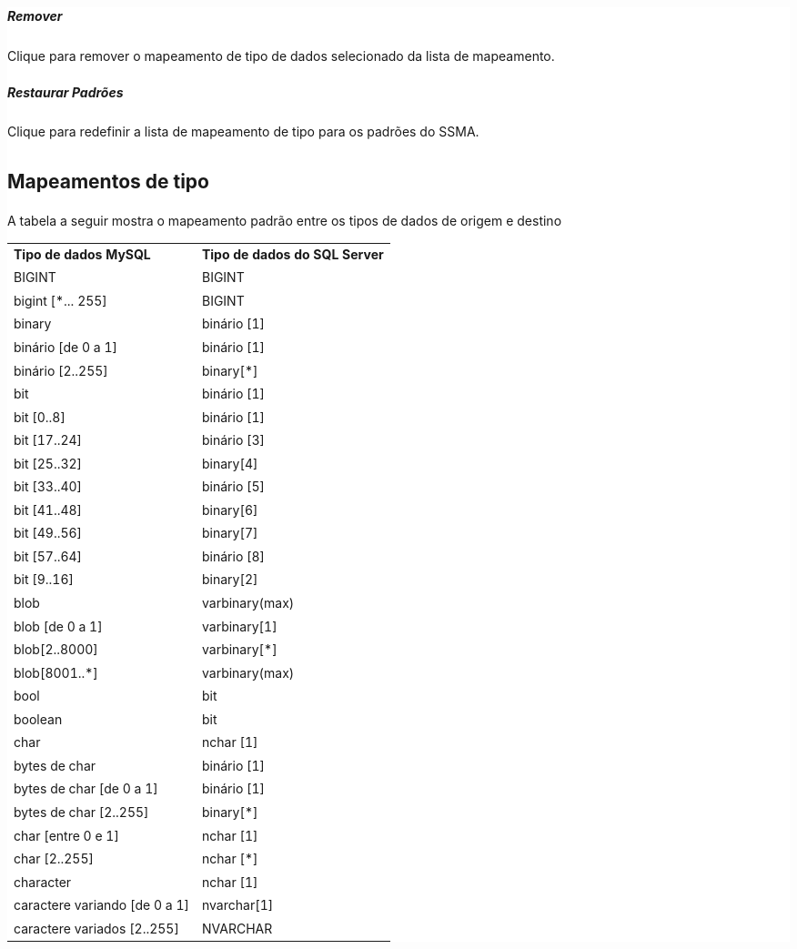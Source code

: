 ##### <a name="remove"></a>Remover  
Clique para remover o mapeamento de tipo de dados selecionado da lista de mapeamento.  
  
##### <a name="reset-to-default"></a>Restaurar Padrões  
Clique para redefinir a lista de mapeamento de tipo para os padrões do SSMA.  
  
## <a name="type-mappings"></a>Mapeamentos de tipo  
A tabela a seguir mostra o mapeamento padrão entre os tipos de dados de origem e destino  
  
|||  
|-|-|  
|**Tipo de dados MySQL**|**Tipo de dados do SQL Server**|  
|BIGINT|BIGINT|  
|bigint [*... 255]|BIGINT|  
|binary|binário [1]|  
|binário [de 0 a 1]|binário [1]|  
|binário [2..255]|binary[*]|  
|bit|binário [1]|  
|bit [0..8]|binário [1]|  
|bit [17..24]|binário [3]|  
|bit [25..32]|binary[4]|  
|bit [33..40]|binário [5]|  
|bit [41..48]|binary[6]|  
|bit [49..56]|binary[7]|  
|bit [57..64]|binário [8]|  
|bit [9..16]|binary[2]|  
|blob|varbinary(max)|  
|blob [de 0 a 1]|varbinary[1]|  
|blob[2..8000]|varbinary[*]|  
|blob[8001..*]|varbinary(max)|  
|bool|bit|  
|boolean|bit|  
|char|nchar [1]|  
|bytes de char|binário [1]|  
|bytes de char [de 0 a 1]|binário [1]|  
|bytes de char [2..255]|binary[*]|  
|char [entre 0 e 1]|nchar [1]|  
|char [2..255]|nchar [*]|  
|character|nchar [1]|  
|caractere variando [de 0 a 1]|nvarchar[1]|  
|caractere variados [2..255]|NVARCHAR|  